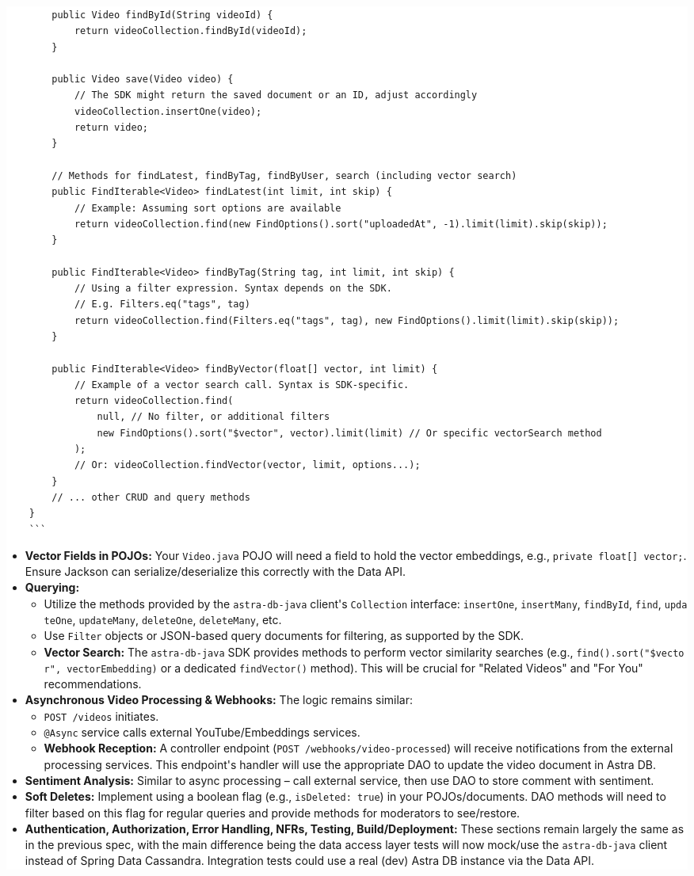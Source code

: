             public Video findById(String videoId) {
                return videoCollection.findById(videoId);
            }

            public Video save(Video video) {
                // The SDK might return the saved document or an ID, adjust accordingly
                videoCollection.insertOne(video);
                return video;
            }

            // Methods for findLatest, findByTag, findByUser, search (including vector search)
            public FindIterable<Video> findLatest(int limit, int skip) {
                // Example: Assuming sort options are available
                return videoCollection.find(new FindOptions().sort("uploadedAt", -1).limit(limit).skip(skip));
            }

            public FindIterable<Video> findByTag(String tag, int limit, int skip) {
                // Using a filter expression. Syntax depends on the SDK.
                // E.g. Filters.eq("tags", tag)
                return videoCollection.find(Filters.eq("tags", tag), new FindOptions().limit(limit).skip(skip));
            }

            public FindIterable<Video> findByVector(float[] vector, int limit) {
                // Example of a vector search call. Syntax is SDK-specific.
                return videoCollection.find(
                    null, // No filter, or additional filters
                    new FindOptions().sort("$vector", vector).limit(limit) // Or specific vectorSearch method
                );
                // Or: videoCollection.findVector(vector, limit, options...);
            }
            // ... other CRUD and query methods
        }
        ```
*   **Vector Fields in POJOs:** Your `Video.java` POJO will need a field to hold the vector embeddings, e.g., `private float[] vector;`. Ensure Jackson can serialize/deserialize this correctly with the Data API.
*   **Querying:**
    *   Utilize the methods provided by the `astra-db-java` client's `Collection` interface: `insertOne`, `insertMany`, `findById`, `find`, `updateOne`, `updateMany`, `deleteOne`, `deleteMany`, etc.
    *   Use `Filter` objects or JSON-based query documents for filtering, as supported by the SDK.
    *   **Vector Search:** The `astra-db-java` SDK provides methods to perform vector similarity searches (e.g., `find().sort("$vector", vectorEmbedding)` or a dedicated `findVector()` method). This will be crucial for "Related Videos" and "For You" recommendations.
*   **Asynchronous Video Processing & Webhooks:** The logic remains similar:
    *   `POST /videos` initiates.
    *   `@Async` service calls external YouTube/Embeddings services.
    *   **Webhook Reception:** A controller endpoint (`POST /webhooks/video-processed`) will receive notifications from the external processing services. This endpoint's handler will use the appropriate DAO to update the video document in Astra DB.
*   **Sentiment Analysis:** Similar to async processing – call external service, then use DAO to store comment with sentiment.
*   **Soft Deletes:** Implement using a boolean flag (e.g., `isDeleted: true`) in your POJOs/documents. DAO methods will need to filter based on this flag for regular queries and provide methods for moderators to see/restore.
*   **Authentication, Authorization, Error Handling, NFRs, Testing, Build/Deployment:** These sections remain largely the same as in the previous spec, with the main difference being the data access layer tests will now mock/use the `astra-db-java` client instead of Spring Data Cassandra. Integration tests could use a real (dev) Astra DB instance via the Data API.
